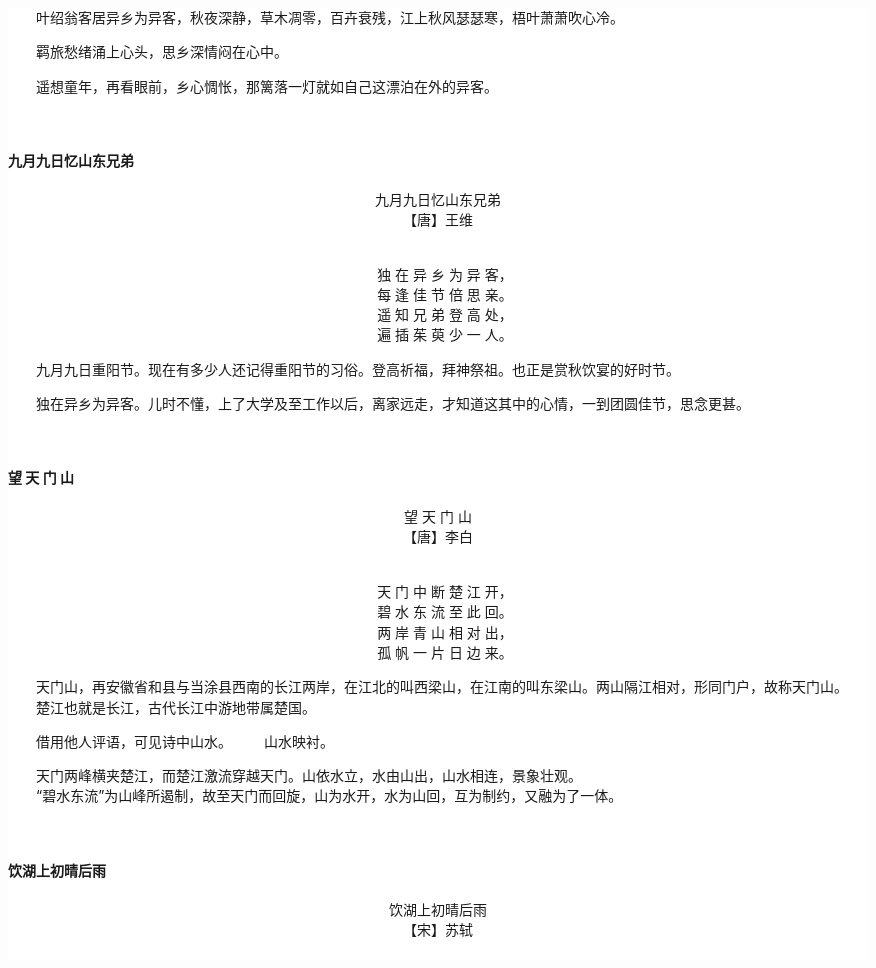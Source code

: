 &emsp;&emsp;叶绍翁客居异乡为异客，秋夜深静，草木凋零，百卉衰残，江上秋风瑟瑟寒，梧叶萧萧吹心冷。

&emsp;&emsp;羁旅愁绪涌上心头，思乡深情闷在心中。

&emsp;&emsp;遥想童年，再看眼前，乡心惆怅，那篱落一灯就如自己这漂泊在外的异客。

<br>

#### 九月九日忆山东兄弟

<center>
九月九日忆山东兄弟<br>
【唐】王维<br>
<br>

&emsp;独 在 异 乡 为 异 客，<br>
&emsp;每 逢 佳 节 倍 思 亲。<br>
&emsp;遥 知 兄 弟 登 高 处，<br>
&emsp;遍 插 茱 萸 少 一 人。
</center>

&emsp;&emsp;九月九日重阳节。现在有多少人还记得重阳节的习俗。登高祈福，拜神祭祖。也正是赏秋饮宴的好时节。

&emsp;&emsp;独在异乡为异客。儿时不懂，上了大学及至工作以后，离家远走，才知道这其中的心情，一到团圆佳节，思念更甚。

<br>

#### 望 天 门 山

<center>
望 天 门 山<br>
【唐】李白<br>
<br>

&emsp;天 门 中 断 楚 江 开，<br>
&emsp;碧 水 东 流 至 此 回。<br>
&emsp;两 岸 青 山 相 对 出，<br>
&emsp;孤 帆 一 片 日 边 来。
</center>

&emsp;&emsp;天门山，再安徽省和县与当涂县西南的长江两岸，在江北的叫西梁山，在江南的叫东梁山。两山隔江相对，形同门户，故称天门山。<br>
&emsp;&emsp;楚江也就是长江，古代长江中游地带属楚国。

&emsp;&emsp;借用他人评语，可见诗中山水。
&emsp;&emsp;山水映衬。

&emsp;&emsp;天门两峰横夹楚江，而楚江激流穿越天门。山依水立，水由山出，山水相连，景象壮观。<br>
&emsp;&emsp;“碧水东流”为山峰所遏制，故至天门而回旋，山为水开，水为山回，互为制约，又融为了一体。

<br>

#### 饮湖上初晴后雨

<center>
饮湖上初晴后雨<br>
【宋】苏轼<br>
<br>
